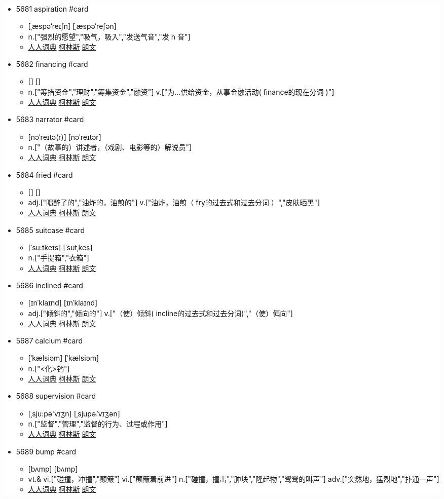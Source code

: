 
- 5681 aspiration #card
  - [ˌæspəˈreɪʃn]  [ˌæspəˈreʃən]
  - n.["强烈的愿望","吸气，吸入","发送气音","发 h 音"]
  - [人人词典](https://www.91dict.com/words?w=aspiration) [柯林斯](https://www.collinsdictionary.com/zh/dictionary/english/aspiration) [朗文](https://www.ldoceonline.com/dictionary/aspiration)
  

- 5682 financing #card
  - []  []
  - n.["筹措资金","理财","筹集资金","融资"]  v.["为…供给资金，从事金融活动( finance的现在分词 )"]
  - [人人词典](https://www.91dict.com/words?w=financing) [柯林斯](https://www.collinsdictionary.com/zh/dictionary/english/financing) [朗文](https://www.ldoceonline.com/dictionary/financing)
  

- 5683 narrator #card
  - [nəˈreɪtə(r)]  [nəˈreɪtər]
  - n.["（故事的）讲述者，（戏剧、电影等的）解说员"]
  - [人人词典](https://www.91dict.com/words?w=narrator) [柯林斯](https://www.collinsdictionary.com/zh/dictionary/english/narrator) [朗文](https://www.ldoceonline.com/dictionary/narrator)
  

- 5684 fried #card
  - []  []
  - adj.["喝醉了的","油炸的，油煎的"]  v.["油炸，油煎（ fry的过去式和过去分词 ）","皮肤晒黑"]
  - [人人词典](https://www.91dict.com/words?w=fried) [柯林斯](https://www.collinsdictionary.com/zh/dictionary/english/fried) [朗文](https://www.ldoceonline.com/dictionary/fried)
  

- 5685 suitcase #card
  - [ˈsu:tkeɪs]  [ˈsutˌkes]
  - n.["手提箱","衣箱"]
  - [人人词典](https://www.91dict.com/words?w=suitcase) [柯林斯](https://www.collinsdictionary.com/zh/dictionary/english/suitcase) [朗文](https://www.ldoceonline.com/dictionary/suitcase)
  

- 5686 inclined #card
  - [ɪnˈklaɪnd]  [ɪnˈklaɪnd]
  - adj.["倾斜的","倾向的"]  v.["（使）倾斜( incline的过去式和过去分词)","（使）偏向"]
  - [人人词典](https://www.91dict.com/words?w=inclined) [柯林斯](https://www.collinsdictionary.com/zh/dictionary/english/inclined) [朗文](https://www.ldoceonline.com/dictionary/inclined)
  

- 5687 calcium #card
  - [ˈkælsiəm]  [ˈkælsiəm]
  - n.["<化>钙"]
  - [人人词典](https://www.91dict.com/words?w=calcium) [柯林斯](https://www.collinsdictionary.com/zh/dictionary/english/calcium) [朗文](https://www.ldoceonline.com/dictionary/calcium)
  

- 5688 supervision #card
  - [ˌsju:pə'vɪʒn]  [ˌsjupɚˈvɪʒən]
  - n.["监督","管理","监督的行为、过程或作用"]
  - [人人词典](https://www.91dict.com/words?w=supervision) [柯林斯](https://www.collinsdictionary.com/zh/dictionary/english/supervision) [朗文](https://www.ldoceonline.com/dictionary/supervision)
  

- 5689 bump #card
  - [bʌmp]  [bʌmp]
  - vt.& vi.["碰撞，冲撞","颠簸"]  vi.["颠簸着前进"]  n.["碰撞，撞击","肿块","隆起物","鹭鸶的叫声"]  adv.["突然地，猛烈地","扑通一声"]
  - [人人词典](https://www.91dict.com/words?w=bump) [柯林斯](https://www.collinsdictionary.com/zh/dictionary/english/bump) [朗文](https://www.ldoceonline.com/dictionary/bump)
  